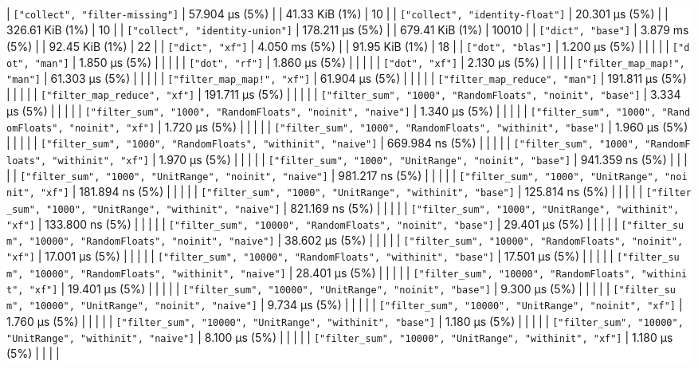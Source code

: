 | `["collect", "filter-missing"]`                                |  57.904 μs (5%) |         |  41.33 KiB (1%) |          10 |
| `["collect", "identity-float"]`                                |  20.301 μs (5%) |         | 326.61 KiB (1%) |          10 |
| `["collect", "identity-union"]`                                | 178.211 μs (5%) |         | 679.41 KiB (1%) |       10010 |
| `["dict", "base"]`                                             |   3.879 ms (5%) |         |  92.45 KiB (1%) |          22 |
| `["dict", "xf"]`                                               |   4.050 ms (5%) |         |  91.95 KiB (1%) |          18 |
| `["dot", "blas"]`                                              |   1.200 μs (5%) |         |                 |             |
| `["dot", "man"]`                                               |   1.850 μs (5%) |         |                 |             |
| `["dot", "rf"]`                                                |   1.860 μs (5%) |         |                 |             |
| `["dot", "xf"]`                                                |   2.130 μs (5%) |         |                 |             |
| `["filter_map_map!", "man"]`                                   |  61.303 μs (5%) |         |                 |             |
| `["filter_map_map!", "xf"]`                                    |  61.904 μs (5%) |         |                 |             |
| `["filter_map_reduce", "man"]`                                 | 191.811 μs (5%) |         |                 |             |
| `["filter_map_reduce", "xf"]`                                  | 191.711 μs (5%) |         |                 |             |
| `["filter_sum", "1000", "RandomFloats", "noinit", "base"]`     |   3.334 μs (5%) |         |                 |             |
| `["filter_sum", "1000", "RandomFloats", "noinit", "naive"]`    |   1.340 μs (5%) |         |                 |             |
| `["filter_sum", "1000", "RandomFloats", "noinit", "xf"]`       |   1.720 μs (5%) |         |                 |             |
| `["filter_sum", "1000", "RandomFloats", "withinit", "base"]`   |   1.960 μs (5%) |         |                 |             |
| `["filter_sum", "1000", "RandomFloats", "withinit", "naive"]`  | 669.984 ns (5%) |         |                 |             |
| `["filter_sum", "1000", "RandomFloats", "withinit", "xf"]`     |   1.970 μs (5%) |         |                 |             |
| `["filter_sum", "1000", "UnitRange", "noinit", "base"]`        | 941.359 ns (5%) |         |                 |             |
| `["filter_sum", "1000", "UnitRange", "noinit", "naive"]`       | 981.217 ns (5%) |         |                 |             |
| `["filter_sum", "1000", "UnitRange", "noinit", "xf"]`          | 181.894 ns (5%) |         |                 |             |
| `["filter_sum", "1000", "UnitRange", "withinit", "base"]`      | 125.814 ns (5%) |         |                 |             |
| `["filter_sum", "1000", "UnitRange", "withinit", "naive"]`     | 821.169 ns (5%) |         |                 |             |
| `["filter_sum", "1000", "UnitRange", "withinit", "xf"]`        | 133.800 ns (5%) |         |                 |             |
| `["filter_sum", "10000", "RandomFloats", "noinit", "base"]`    |  29.401 μs (5%) |         |                 |             |
| `["filter_sum", "10000", "RandomFloats", "noinit", "naive"]`   |  38.602 μs (5%) |         |                 |             |
| `["filter_sum", "10000", "RandomFloats", "noinit", "xf"]`      |  17.001 μs (5%) |         |                 |             |
| `["filter_sum", "10000", "RandomFloats", "withinit", "base"]`  |  17.501 μs (5%) |         |                 |             |
| `["filter_sum", "10000", "RandomFloats", "withinit", "naive"]` |  28.401 μs (5%) |         |                 |             |
| `["filter_sum", "10000", "RandomFloats", "withinit", "xf"]`    |  19.401 μs (5%) |         |                 |             |
| `["filter_sum", "10000", "UnitRange", "noinit", "base"]`       |   9.300 μs (5%) |         |                 |             |
| `["filter_sum", "10000", "UnitRange", "noinit", "naive"]`      |   9.734 μs (5%) |         |                 |             |
| `["filter_sum", "10000", "UnitRange", "noinit", "xf"]`         |   1.760 μs (5%) |         |                 |             |
| `["filter_sum", "10000", "UnitRange", "withinit", "base"]`     |   1.180 μs (5%) |         |                 |             |
| `["filter_sum", "10000", "UnitRange", "withinit", "naive"]`    |   8.100 μs (5%) |         |                 |             |
| `["filter_sum", "10000", "UnitRange", "withinit", "xf"]`       |   1.180 μs (5%) |         |                 |             |